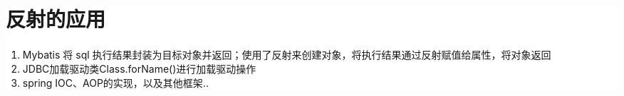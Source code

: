 

# 反射的应用

1. Mybatis 将 sql 执行结果封装为目标对象并返回；使用了反射来创建对象，将执行结果通过反射赋值给属性，将对象返回
1. JDBC加载驱动类Class.forName()进行加载驱动操作
1. spring IOC、AOP的实现，以及其他框架..
